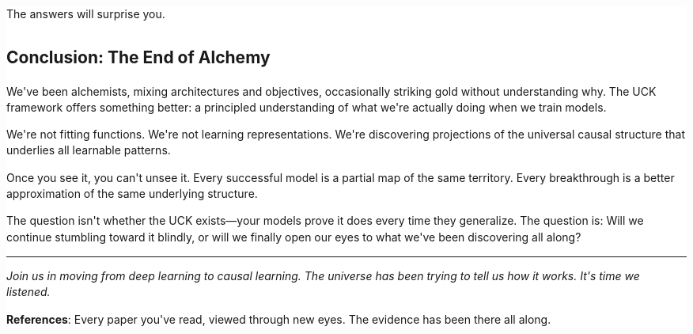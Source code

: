 The answers will surprise you.

## Conclusion: The End of Alchemy

We've been alchemists, mixing architectures and objectives, occasionally striking gold without understanding why. The UCK framework offers something better: a principled understanding of what we're actually doing when we train models.

We're not fitting functions. We're not learning representations. We're discovering projections of the universal causal structure that underlies all learnable patterns.

Once you see it, you can't unsee it. Every successful model is a partial map of the same territory. Every breakthrough is a better approximation of the same underlying structure.

The question isn't whether the UCK exists—your models prove it does every time they generalize. The question is: Will we continue stumbling toward it blindly, or will we finally open our eyes to what we've been discovering all along?

---

*Join us in moving from deep learning to causal learning. The universe has been trying to tell us how it works. It's time we listened.*

**References**: Every paper you've read, viewed through new eyes. The evidence has been there all along.